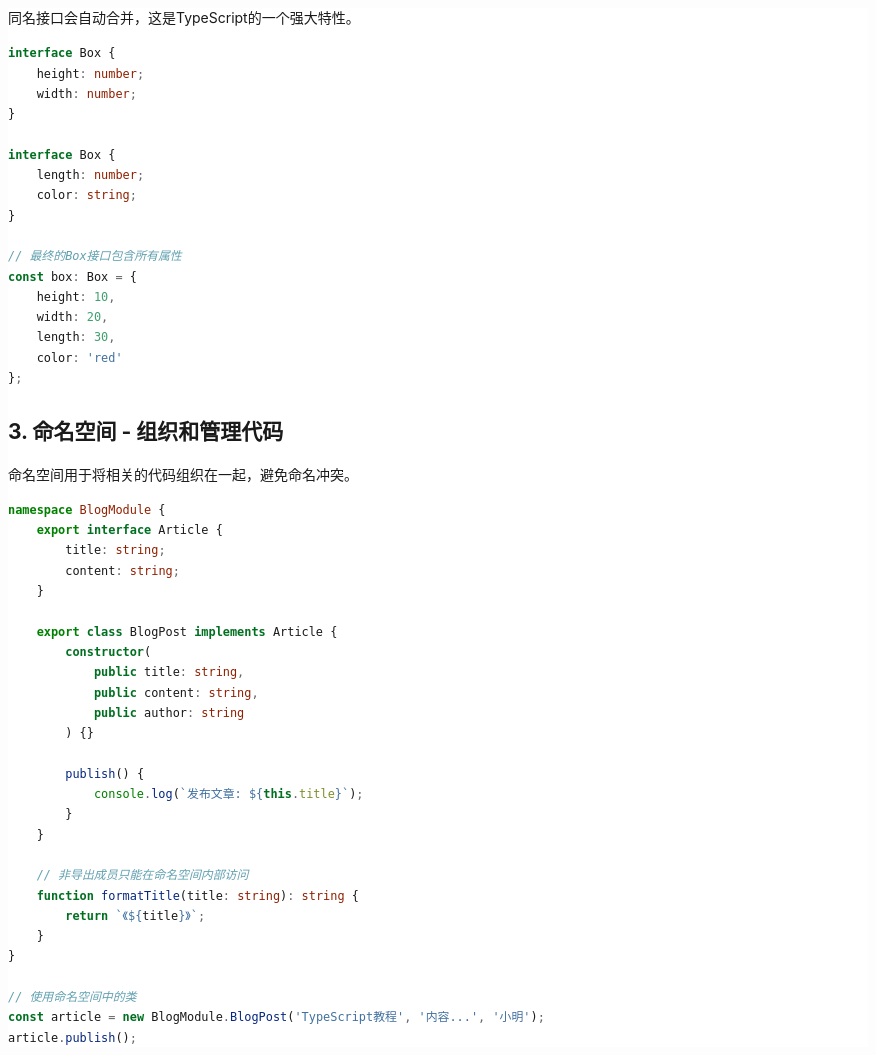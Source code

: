 同名接口会自动合并，这是TypeScript的一个强大特性。

```typescript
interface Box {
    height: number;
    width: number;
}

interface Box {
    length: number;
    color: string;
}

// 最终的Box接口包含所有属性
const box: Box = {
    height: 10,
    width: 20,
    length: 30,
    color: 'red'
};
```

## 3. 命名空间 - 组织和管理代码

命名空间用于将相关的代码组织在一起，避免命名冲突。

```typescript
namespace BlogModule {
    export interface Article {
        title: string;
        content: string;
    }

    export class BlogPost implements Article {
        constructor(
            public title: string,
            public content: string,
            public author: string
        ) {}

        publish() {
            console.log(`发布文章: ${this.title}`);
        }
    }

    // 非导出成员只能在命名空间内部访问
    function formatTitle(title: string): string {
        return `《${title}》`;
    }
}

// 使用命名空间中的类
const article = new BlogModule.BlogPost('TypeScript教程', '内容...', '小明');
article.publish();
```
